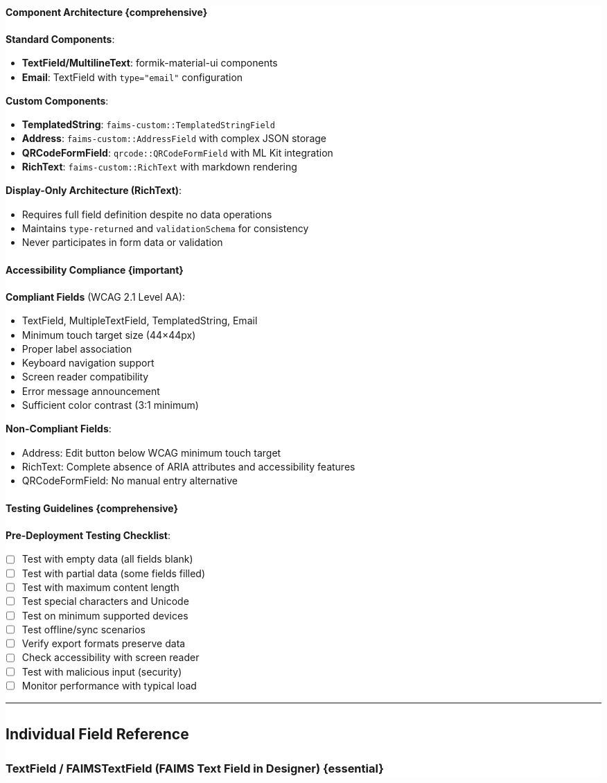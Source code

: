 #### Component Architecture {comprehensive}

**Standard Components**:
- **TextField/MultilineText**: formik-material-ui components
- **Email**: TextField with `type="email"` configuration

**Custom Components**:
- **TemplatedString**: `faims-custom::TemplatedStringField`
- **Address**: `faims-custom::AddressField` with complex JSON storage
- **QRCodeFormField**: `qrcode::QRCodeFormField` with ML Kit integration
- **RichText**: `faims-custom::RichText` with markdown rendering

**Display-Only Architecture (RichText)**:
- Requires full field definition despite no data operations
- Maintains `type-returned` and `validationSchema` for consistency
- Never participates in form data or validation

#### Accessibility Compliance {important}

**Compliant Fields** (WCAG 2.1 Level AA):
- TextField, MultipleTextField, TemplatedString, Email
- Minimum touch target size (44×44px)
- Proper label association
- Keyboard navigation support
- Screen reader compatibility
- Error message announcement
- Sufficient color contrast (3:1 minimum)

**Non-Compliant Fields**:
- Address: Edit button below WCAG minimum touch target
- RichText: Complete absence of ARIA attributes and accessibility features
- QRCodeFormField: No manual entry alternative

#### Testing Guidelines {comprehensive}

**Pre-Deployment Testing Checklist**:
- [ ] Test with empty data (all fields blank)
- [ ] Test with partial data (some fields filled)
- [ ] Test with maximum content length
- [ ] Test special characters and Unicode
- [ ] Test on minimum supported devices
- [ ] Test offline/sync scenarios
- [ ] Verify export formats preserve data
- [ ] Check accessibility with screen reader
- [ ] Test with malicious input (security)
- [ ] Monitor performance with typical load

---

## Individual Field Reference

### TextField / FAIMSTextField (FAIMS Text Field in Designer) {essential}

